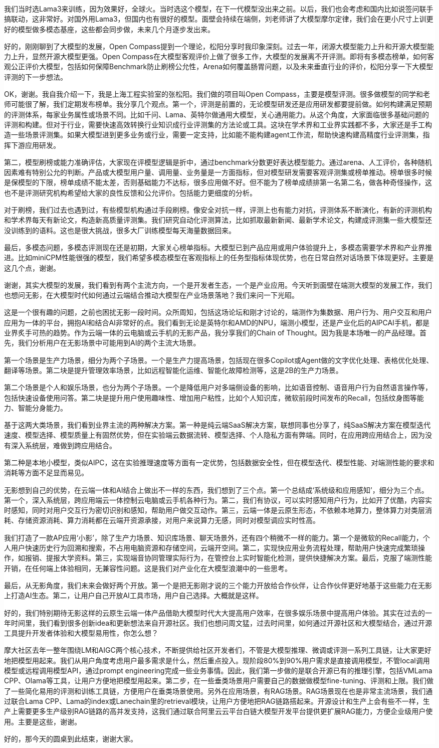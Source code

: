 我们当时选Lama3来训练，因为效果好，全球火。当时选这个模型，在下一代模型没出来之前。以后，我们也会考虑和国内比如说签问联手搞联动，这非常好。对国外用Lama3，但国内也有很好的模型。面壁会持续在端侧，刘老师讲了大模型摩尔定律，我们会在更小尺寸上训更好的模型做多模态基座，这些都会同步做，未来几个月逐步发出来。

好的，刚刚聊到了大模型的发展，Open Compass提到一个理论，松阳分享时我印象深刻。过去一年，闭源大模型能力上升和开源大模型能力上升，显然开源大模型更强。Open Compass在大模型客观评价上做了很多工作，大模型的发展离不开评测。即将有多模态榜单，如何客观公正评价大模型，包括如何保障Benchmark防止刷榜公允性，Arena如何覆盖肠胃问题，以及未来垂直行业的评价，松阳分享一下大模型评测的下一步想法。

OK，谢谢。我自我介绍一下，我是上海工程实验室的张松阳。我们做的项目叫Open Compass，主要是模型评测。很多做模型的同学和老师可能很了解，我们定期发布榜单。我分享几个观点。第一个，评测是前置的，无论模型研发还是应用研发都要提前做。如何构建满足预期的评测体系，每家业务属性或场景不同。比如千问、Lama、英特尔做通用大模型，关心通用能力。从这个角度，大家面临很多基础问题的评测和构建。但对于行业，需要快速高效转换行业知识成行业评测集的方法论或工具。这块在学术界和工业界实践都不多，大家还是手工构造一些场景评测集。如果大模型进到更多业务或行业，需要一定支持，比如能不能构建agent工作流，帮助快速构建高精度行业评测集，指挥下游应用研发。

第二，模型刷榜或能力准确评估，大家现在评模型逻辑是折中，通过benchmark分数更好表达模型能力。通过arena、人工评价，各种随机因素难有特别公允的判断。产品或大模型用户量、调用量、业务量是一方面指标，但对模型研发需要客观评测集或榜单推动。榜单很多时候是保模型的下限，榜单成绩不能太差，否则基础能力不达标，很多应用做不好。但不能为了榜单成绩排第一名第二名，做各种奇怪操作，这也不是评测研究机构希望给大家的良性反馈和公允评价。包括能力更细度的分析。

对于刷榜，我们过去也遇到过，有些模型机构通过手段刷榜。像安全对抗一样，评测上也有能力对抗，评测体系不断演化，有新的评测机构和学术界每天有新论文，构造新高质量评测集。我们研究自动化评测算法，比如抓取最新新闻、最新学术论文，构建成评测集一些大模型还没训练到的语料。这也是很大挑战，很多大厂训练模型每天海量数据回来。

最后，多模态问题，多模态评测现在还是初期，大家关心榜单指标。大模型已到产品应用或用户体验提升上，多模态需要学术界和产业界推进。比如miniCPM性能很强的模型，我们希望多模态模型在客观指标上的任务型指标体现优势，也在日常自然对话场景下体现更好。主要是这几个点，谢谢。

谢谢，其实大模型的发展，我们看到有两个主流方向，一个是开发者生态，一个是产业应用。今天听到面壁在端测大模型的发展工作，我们也想问无影，在大模型时代如何通过云端结合推动大模型在产业场景落地？我们来问一下光昭。

这是一个很有趣的问题，之前也困扰无影一段时间。众所周知，包括这场论坛和刚才讨论的，端测作为集数据、用户行为、用户交互和用户应用为一体的平台，拥抱AI和结合AI非常好的点。我们看到无论是英特尔和AMD的NPU，端测小模型，还是产业化后的AIPCAI手机，都是业界炙手可热的趋势。作为云端一体的云电脑或云手机的无影产品，我分享我们的Chain of Thought。因为我是本场唯一的产品经理。首先，我们分析用户在无影场景中可能用到AI的两个主流大场景。

第一个场景是生产力场景，细分为两个子场景。一个是生产力提高场景，包括现在很多Copilot或Agent做的文字优化处理、表格优化处理、翻译等场景。第二块是提升管理效率场景，比如远程智能化运维、智能化故障检测等，这是2B的生产力场景。

第二个场景是个人和娱乐场景，也分为两个子场景。一个是降低用户对多端侧设备的影响，比如语音控制、语音用户行为自然语言操作等，包括快速设备使用问答。第二块是提升用户使用趣味性、增加用户粘性，比如个人知识库，微软前段时间发布的Recall，包括纹身图等能力、智能分身能力。

基于这两大类场景，我们看到业界主流的两种解决方案。第一种是纯云端SaaS解决方案，联想同事也分享了，纯SaaS解决方案在模型迭代速度、模型选择、模型质量上有固然优势，但在实验端云数据流转、模型选择、个人隐私方面有弊端。同时，在应用跨应用结合上，因为没有深入系统层，难做到跨应用结合。

第二种是本地小模型，类似AIPC，这在实验推理速度等方面有一定优势，包括数据安全性，但在模型迭代、模型性能、对端测性能的要求和消耗等方面不足显而易见。

无影想到自己的优势，在云端一体和AI结合上做出不一样的东西，我们想到了三个点。第一个总结成‘系统级和应用感知’，细分为三个点。第一个，深入系统层，跨应用端云一体控制云电脑或云手机各种行为。第二，我们有协议，可以实时感知用户行为，比如开了优酷，内容实时感知，同时对用户交互行为密切识别和感知，帮助用户做交互动作。第三，云端一体是云原生形态，不依赖本地算力，整体算力对类层消耗、存储资源消耗、算力消耗都在云端开资源承接，对用户来说算力无感，同时对模型调应实时性高。

我们打造了一款AP应用‘小影’，除了生产力场景、知识库场景、聊天场景外，还有四个稍微不一样的能力。第一个是微软的Recall能力，个人用户快速历史行为回溯和搜索，不占用电脑资源和存储空间，云端开空间。第二，实现快应用业务流程处理，帮助用户快速完成繁琐操作，如报销、提报大学资料。第三，实现端音协同管理实际行为，在管控台上实时智能化检测，提供快捷解决方案。最后，克服了端测性能开销，在任何端上体验相同，无兼容性问题。这是我们对产业化在大模型浪潮中的一些思考。

最后，从无影角度，我们未来会做好两个开放。第一个是把无影刚才说的三个能力开放给合作伙伴，让合作伙伴更好地基于这些能力在无影上打造AI生态。第二，让用户自己开放AI工具市场，用户自己选择。大概就是这样。

好的，我们特别期待无影这样的云原生云端一体产品借助大模型时代大大提高用户效率，在很多娱乐场景中提高用户体验。其实在过去的一年时间里，我们看到很多创新idea和更新想法来自开源社区。我们也想问周文猛，过去时间里，如何通过开源社区和大模型结合，通过开源工具提升开发者体验和大模型易用性，你怎么想？

摩大社区去年一整年围绕LM和AIGC两个核心技术，不断提供给社区开发者们，不管是大模型推理、微调或评测一系列工具链，让大家更好地把模型用起来。我们从用户角度考虑用户最多需求是什么，然后重点投入。现阶段80%到90%用户需求是直接调用模型，不管local调用模型或远程调用模型API，通过prompt engineering完成一些业务事情。因此，我们第一步做的是联合开源已有的推理引擎，包括VMLama CPP、Olama等工具，让用户方便地把模型用起来。第二步，在一些垂类场景用户需要自己的数据做模型fine-tuning、评测和上限。我们做了一些简化易用的评测和训练工具链，方便用户在垂类场景使用。另外在应用场景，有RAG场景。RAG场景现在也是非常主流场景，我们通过联合Lama CPP、Lama的index或Lanechain里的retrieval模块，让用户方便地把RAG链路搭起来。开源设计和生产上会有些不一样，生产上需要更多生产级别RAG链路的高并发支持，这我们通过联合阿里云云平台白链大模型开发平台提供更扩展RAG能力，方便企业级用户使用。主要是这些，谢谢。

好的，那今天的圆桌到此结束，谢谢大家。